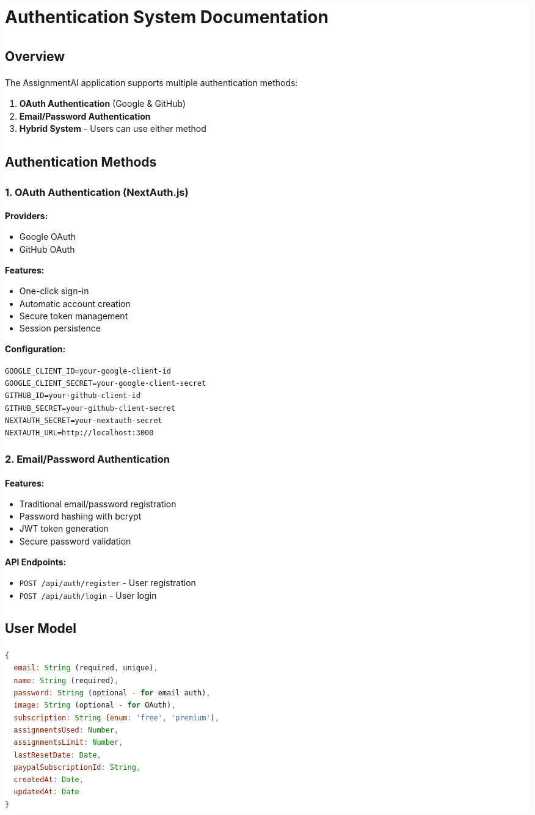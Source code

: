 # Authentication System Documentation

## Overview

The AssignmentAI application supports multiple authentication methods:

1. **OAuth Authentication** (Google & GitHub)
2. **Email/Password Authentication**
3. **Hybrid System** - Users can use either method

## Authentication Methods

### 1. OAuth Authentication (NextAuth.js)

**Providers:**
- Google OAuth
- GitHub OAuth

**Features:**
- One-click sign-in
- Automatic account creation
- Secure token management
- Session persistence

**Configuration:**
```env
GOOGLE_CLIENT_ID=your-google-client-id
GOOGLE_CLIENT_SECRET=your-google-client-secret
GITHUB_ID=your-github-client-id
GITHUB_SECRET=your-github-client-secret
NEXTAUTH_SECRET=your-nextauth-secret
NEXTAUTH_URL=http://localhost:3000
```

### 2. Email/Password Authentication

**Features:**
- Traditional email/password registration
- Password hashing with bcrypt
- JWT token generation
- Secure password validation

**API Endpoints:**
- `POST /api/auth/register` - User registration
- `POST /api/auth/login` - User login

## User Model

```javascript
{
  email: String (required, unique),
  name: String (required),
  password: String (optional - for email auth),
  image: String (optional - for OAuth),
  subscription: String (enum: 'free', 'premium'),
  assignmentsUsed: Number,
  assignmentsLimit: Number,
  lastResetDate: Date,
  paypalSubscriptionId: String,
  createdAt: Date,
  updatedAt: Date
}
```
